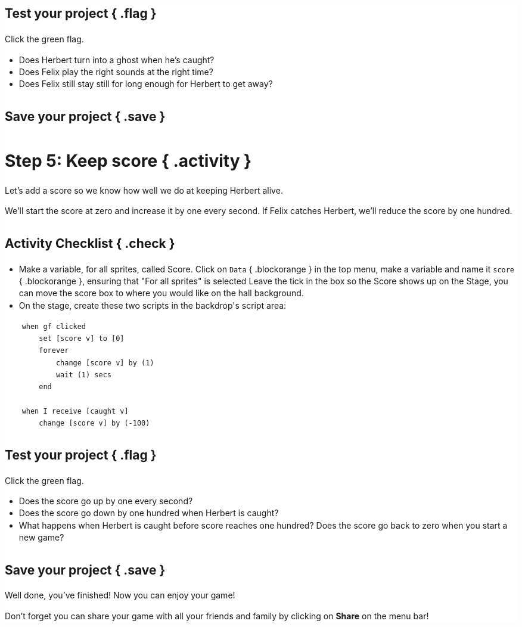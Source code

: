 ## Test your project { .flag }

Click the green flag.

+ Does Herbert turn into a ghost when he’s caught?
+ Does Felix play the right sounds at the right time?
+ Does Felix still stay still for long enough for Herbert to get away?

## Save your project { .save }

# Step 5:  Keep score { .activity }

Let’s add a score so we know how well we do at keeping Herbert alive.

We’ll start the score at zero and increase it by one every second. If Felix catches Herbert, we’ll reduce the score by one hundred.

## Activity Checklist { .check }

+ Make a variable, for all sprites, called Score. Click on `Data` { .blockorange } in the top menu, make a variable and name it `score` { .blockorange }, ensuring that "For all sprites" is selected Leave the tick in the box so the Score shows up on the Stage, you can move the score box to where you would like on the hall background.
+ On the stage, create these two scripts in the backdrop's script area:
```blocks
    when gf clicked
        set [score v] to [0]
        forever
            change [score v] by (1)
            wait (1) secs
        end

    when I receive [caught v]
        change [score v] by (-100)
```

## Test your project { .flag }

Click the green flag.

+ Does the score go up by one every second?
+ Does the score go down by one hundred when Herbert is caught?
+ What happens when Herbert is caught before score reaches one hundred? Does the score go back to zero when you start a new game?

## Save your project { .save }

Well done, you’ve finished! Now you can enjoy your game!

Don’t forget you can share your game with all your friends and family by clicking on **Share** on the menu bar!
